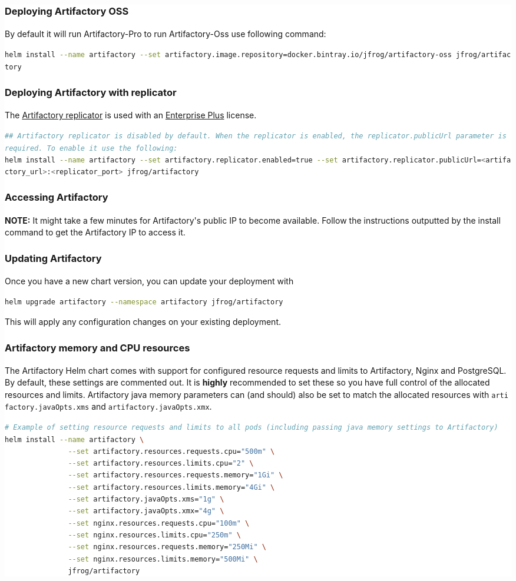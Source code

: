 ### Deploying Artifactory OSS

By default it will run Artifactory-Pro to run Artifactory-Oss use following command:

```bash
helm install --name artifactory --set artifactory.image.repository=docker.bintray.io/jfrog/artifactory-oss jfrog/artifactory
```

### Deploying Artifactory with replicator

The [Artifactory replicator](https://www.jfrog.com/confluence/display/RTF/Replicator) is used with an [Enterprise Plus](https://www.jfrog.com/confluence/display/EP/Welcome+to+JFrog+Enterprise+Plus) license.

```bash
## Artifactory replicator is disabled by default. When the replicator is enabled, the replicator.publicUrl parameter is required. To enable it use the following:
helm install --name artifactory --set artifactory.replicator.enabled=true --set artifactory.replicator.publicUrl=<artifactory_url>:<replicator_port> jfrog/artifactory
```

### Accessing Artifactory

**NOTE:** It might take a few minutes for Artifactory's public IP to become available.
Follow the instructions outputted by the install command to get the Artifactory IP to access it.

### Updating Artifactory

Once you have a new chart version, you can update your deployment with

```bash
helm upgrade artifactory --namespace artifactory jfrog/artifactory
```

This will apply any configuration changes on your existing deployment.

### Artifactory memory and CPU resources

The Artifactory Helm chart comes with support for configured resource requests and limits to Artifactory, Nginx and PostgreSQL. By default, these settings are commented out.
It is **highly** recommended to set these so you have full control of the allocated resources and limits.
Artifactory java memory parameters can (and should) also be set to match the allocated resources with `artifactory.javaOpts.xms` and `artifactory.javaOpts.xmx`.

```bash
# Example of setting resource requests and limits to all pods (including passing java memory settings to Artifactory)
helm install --name artifactory \
               --set artifactory.resources.requests.cpu="500m" \
               --set artifactory.resources.limits.cpu="2" \
               --set artifactory.resources.requests.memory="1Gi" \
               --set artifactory.resources.limits.memory="4Gi" \
               --set artifactory.javaOpts.xms="1g" \
               --set artifactory.javaOpts.xmx="4g" \
               --set nginx.resources.requests.cpu="100m" \
               --set nginx.resources.limits.cpu="250m" \
               --set nginx.resources.requests.memory="250Mi" \
               --set nginx.resources.limits.memory="500Mi" \
               jfrog/artifactory
```
